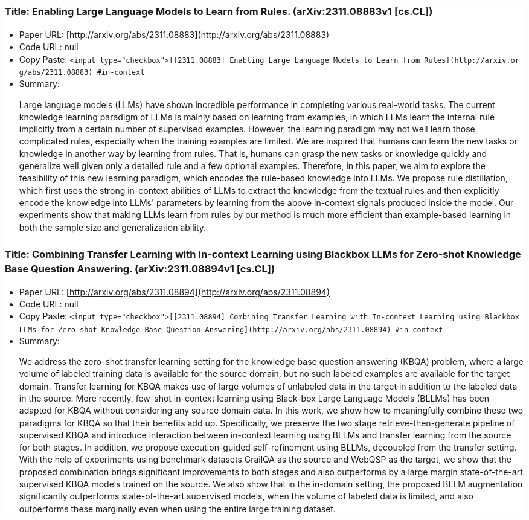 ### Title: Enabling Large Language Models to Learn from Rules. (arXiv:2311.08883v1 [cs.CL])
* Paper URL: [http://arxiv.org/abs/2311.08883](http://arxiv.org/abs/2311.08883)
* Code URL: null
* Copy Paste: `<input type="checkbox">[[2311.08883] Enabling Large Language Models to Learn from Rules](http://arxiv.org/abs/2311.08883) #in-context`
* Summary: <p>Large language models (LLMs) have shown incredible performance in completing
various real-world tasks. The current knowledge learning paradigm of LLMs is
mainly based on learning from examples, in which LLMs learn the internal rule
implicitly from a certain number of supervised examples. However, the learning
paradigm may not well learn those complicated rules, especially when the
training examples are limited. We are inspired that humans can learn the new
tasks or knowledge in another way by learning from rules. That is, humans can
grasp the new tasks or knowledge quickly and generalize well given only a
detailed rule and a few optional examples. Therefore, in this paper, we aim to
explore the feasibility of this new learning paradigm, which encodes the
rule-based knowledge into LLMs. We propose rule distillation, which first uses
the strong in-context abilities of LLMs to extract the knowledge from the
textual rules and then explicitly encode the knowledge into LLMs' parameters by
learning from the above in-context signals produced inside the model. Our
experiments show that making LLMs learn from rules by our method is much more
efficient than example-based learning in both the sample size and
generalization ability.
</p>

### Title: Combining Transfer Learning with In-context Learning using Blackbox LLMs for Zero-shot Knowledge Base Question Answering. (arXiv:2311.08894v1 [cs.CL])
* Paper URL: [http://arxiv.org/abs/2311.08894](http://arxiv.org/abs/2311.08894)
* Code URL: null
* Copy Paste: `<input type="checkbox">[[2311.08894] Combining Transfer Learning with In-context Learning using Blackbox LLMs for Zero-shot Knowledge Base Question Answering](http://arxiv.org/abs/2311.08894) #in-context`
* Summary: <p>We address the zero-shot transfer learning setting for the knowledge base
question answering (KBQA) problem, where a large volume of labeled training
data is available for the source domain, but no such labeled examples are
available for the target domain. Transfer learning for KBQA makes use of large
volumes of unlabeled data in the target in addition to the labeled data in the
source. More recently, few-shot in-context learning using Black-box Large
Language Models (BLLMs) has been adapted for KBQA without considering any
source domain data. In this work, we show how to meaningfully combine these two
paradigms for KBQA so that their benefits add up. Specifically, we preserve the
two stage retrieve-then-generate pipeline of supervised KBQA and introduce
interaction between in-context learning using BLLMs and transfer learning from
the source for both stages. In addition, we propose execution-guided
self-refinement using BLLMs, decoupled from the transfer setting. With the help
of experiments using benchmark datasets GrailQA as the source and WebQSP as the
target, we show that the proposed combination brings significant improvements
to both stages and also outperforms by a large margin state-of-the-art
supervised KBQA models trained on the source. We also show that in the
in-domain setting, the proposed BLLM augmentation significantly outperforms
state-of-the-art supervised models, when the volume of labeled data is limited,
and also outperforms these marginally even when using the entire large training
dataset.
</p>
